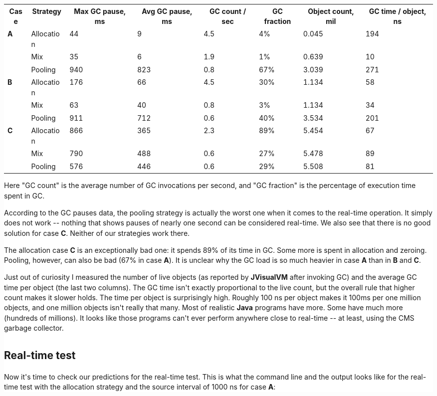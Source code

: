 <table class="numeric">
<tr><th> Case</th><th> Strategy</th><th> Max GC pause, ms</th><th>Avg GC pause, ms</th><th>GC count&nbsp;/ sec</th><th>GC fraction</th><th>Object count, mil</th><th>GC time&nbsp;/ object, ns</th></tr>
<tr><td rowspan="3"><b>A&nbsp;</b></td><td class="ttext">Allocation </td><td>   44 </td><td>   9 </td><td>  4.5 </td><td>  4% </td><td> 0.045 </td><td> 194 </td></tr>
<tr>                                   <td class="ttext">Mix        </td><td>   35 </td><td>   6 </td><td>  1.9 </td><td>  1% </td><td> 0.639 </td><td>  10 </td></tr>
<tr>                                   <td class="ttext">Pooling    </td><td>  940 </td><td> 823 </td><td>  0.8 </td><td> 67% </td><td> 3.039 </td><td> 271 </td></tr>

<tr class="even">
    <td rowspan="3"><b>B&nbsp;</b></td><td class="ttext">Allocation </td><td>  176 </td><td>  66 </td><td>  4.5 </td><td> 30% </td><td> 1.134 </td><td>  58 </td></tr>
<tr class="even">                      <td class="ttext">Mix        </td><td>   63 </td><td>  40 </td><td>  0.8 </td><td>  3% </td><td> 1.134 </td><td>  34 </td></tr>
<tr class="even">                      <td class="ttext">Pooling    </td><td>  911 </td><td> 712 </td><td>  0.6 </td><td> 40% </td><td> 3.534 </td><td> 201 </td></tr>
                                                                                                                                                          
<tr><td rowspan="3"><b>C&nbsp;</b></td><td class="ttext">Allocation </td><td>  866 </td><td> 365 </td><td>  2.3 </td><td> 89% </td><td> 5.454 </td><td>  67 </td></tr>
<tr>                                   <td class="ttext">Mix        </td><td>  790 </td><td> 488 </td><td>  0.6 </td><td> 27% </td><td> 5.478 </td><td>  89 </td></tr>
<tr>                                   <td class="ttext">Pooling    </td><td>  576 </td><td> 446 </td><td>  0.6 </td><td> 29% </td><td> 5.508 </td><td>  81 </td></tr>
</table>

Here "GC count" is the average number of GC invocations per second, and "GC fraction" is the percentage of execution time spent in GC.

According to the GC pauses data, the pooling strategy is actually the worst one when it comes to the real-time operation. It simply does not work -- nothing that shows
pauses of nearly one second can be considered real-time. We also see that there is no good solution for case **C**. Neither of our strategies work there.

The allocation case **C** is an exceptionally bad one: it spends 89% of its time in GC. Some more is spent in allocation and zeroing. Pooling, however, can also be bad
(67% in case **A**). It is unclear why the GC load is so much heavier in case **A** than in **B** and **C**.

Just out of curiosity I measured the number of live objects (as reported by **JVisualVM** after invoking GC) and the average GC time per object (the last two columns).
The GC time isn't exactly proportional to the live count, but the overall rule that higher count makes it slower holds. The time per object is surprisingly high.
Roughly 100 ns per object makes it 100ms per one million objects, and one million objects isn't really that many. Most of realistic **Java** programs have more. Some
have much more (hundreds of millions). It looks like those programs can't ever perform anywhere close to real-time -- at least, using the CMS garbage collector.

Real-time test
--------------

Now it's time to check our predictions for the real-time test. This is what the command line and the output looks like for the real-time test with
the allocation strategy and the source interval of 1000 ns for case **A**:
